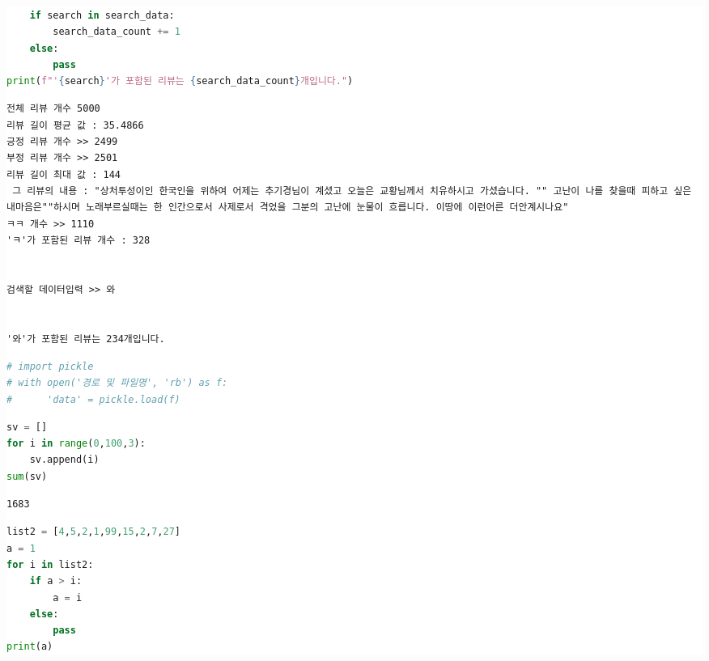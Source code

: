```python
    if search in search_data:
        search_data_count += 1
    else:
        pass
print(f"'{search}'가 포함된 리뷰는 {search_data_count}개입니다.")


```

    전체 리뷰 개수 5000
    리뷰 길이 평균 값 : 35.4866
    긍정 리뷰 개수 >> 2499 
    부정 리뷰 개수 >> 2501
    리뷰 길이 최대 값 : 144
     그 리뷰의 내용 : "상처투성이인 한국인을 위하여 어제는 추기경님이 계셨고 오늘은 교황님께서 치유하시고 가셨습니다. "" 고난이 나를 찾을때 피하고 싶은 내마음은""하시며 노래부르실때는 한 인간으로서 사제로서 격었을 그분의 고난에 눈물이 흐릅니다. 이땅에 이런어른 더안계시나요"
    ㅋㅋ 개수 >> 1110
    'ㅋ'가 포함된 리뷰 개수 : 328


    검색할 데이터입력 >> 와


    '와'가 포함된 리뷰는 234개입니다.



```python
# import pickle
# with open('경로 및 파일명', 'rb') as f:
#      'data' = pickle.load(f)
```


```python
sv = []
for i in range(0,100,3):
    sv.append(i)
sum(sv)
```




    1683




```python
list2 = [4,5,2,1,99,15,2,7,27]
a = 1
for i in list2:
    if a > i:
        a = i
    else:
        pass
print(a)
```
